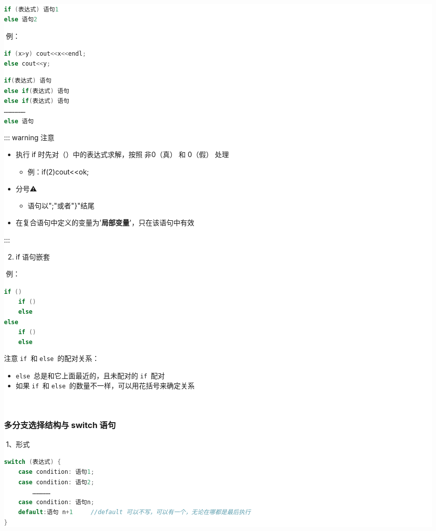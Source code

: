 ```cpp
if (表达式) 语句1
else 语句2
```

​      例：

```cpp
if (x>y) cout<<x<<endl;
else cout<<y;
```

```cpp
if(表达式) 语句
else if(表达式) 语句
else if(表达式) 语句
………………
else 语句
```



::: warning 注意

- 执行 if 时先对（）中的表达式求解，按照 非0（真） 和 0（假） 处理
  - 例：if(2)cout<<ok;

- 分号⚠️
  - 语句以";"或者"}"结尾

- 在复合语句中定义的变量为'**局部变量**'，只在该语句中有效

:::

2. if 语句嵌套

​      例：

```cpp
if ()
    if () 
    else 
else 
    if ()
    else
```

注意 `if `和 `else `的配对关系：

- `else `总是和它上面最近的，且未配对的 `if `配对
- 如果 `if `和 `else `的数量不一样，可以用花括号来确定关系

​        

### 多分支选择结构与 switch 语句

​    1、形式

```cpp
switch (表达式) {
    case condition: 语句1;
    case condition: 语句2;
        ……………
    case condition: 语句n;
    default:语句 n+1     //default 可以不写，可以有一个，无论在哪都是最后执行
}
```
